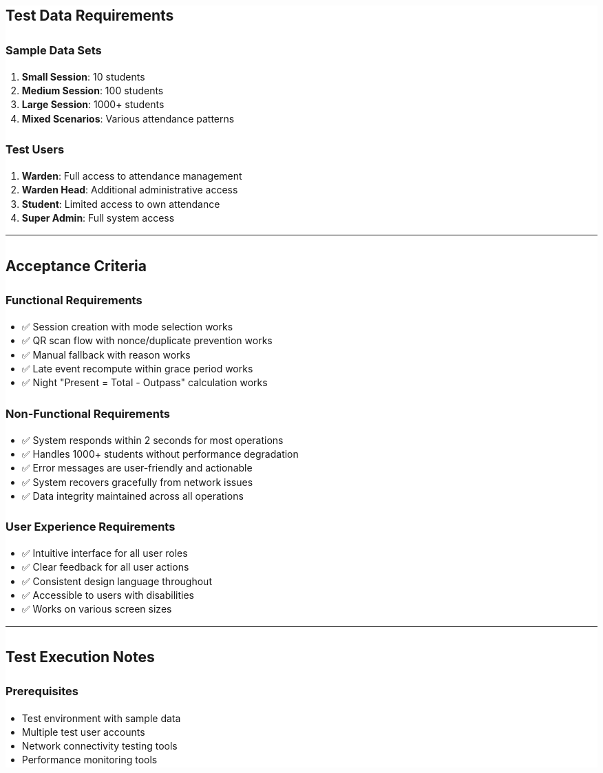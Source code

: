 
## Test Data Requirements

### Sample Data Sets
1. **Small Session**: 10 students
2. **Medium Session**: 100 students  
3. **Large Session**: 1000+ students
4. **Mixed Scenarios**: Various attendance patterns

### Test Users
1. **Warden**: Full access to attendance management
2. **Warden Head**: Additional administrative access
3. **Student**: Limited access to own attendance
4. **Super Admin**: Full system access

---

## Acceptance Criteria

### Functional Requirements
- ✅ Session creation with mode selection works
- ✅ QR scan flow with nonce/duplicate prevention works
- ✅ Manual fallback with reason works
- ✅ Late event recompute within grace period works
- ✅ Night "Present = Total - Outpass" calculation works

### Non-Functional Requirements
- ✅ System responds within 2 seconds for most operations
- ✅ Handles 1000+ students without performance degradation
- ✅ Error messages are user-friendly and actionable
- ✅ System recovers gracefully from network issues
- ✅ Data integrity maintained across all operations

### User Experience Requirements
- ✅ Intuitive interface for all user roles
- ✅ Clear feedback for all user actions
- ✅ Consistent design language throughout
- ✅ Accessible to users with disabilities
- ✅ Works on various screen sizes

---

## Test Execution Notes

### Prerequisites
- Test environment with sample data
- Multiple test user accounts
- Network connectivity testing tools
- Performance monitoring tools
